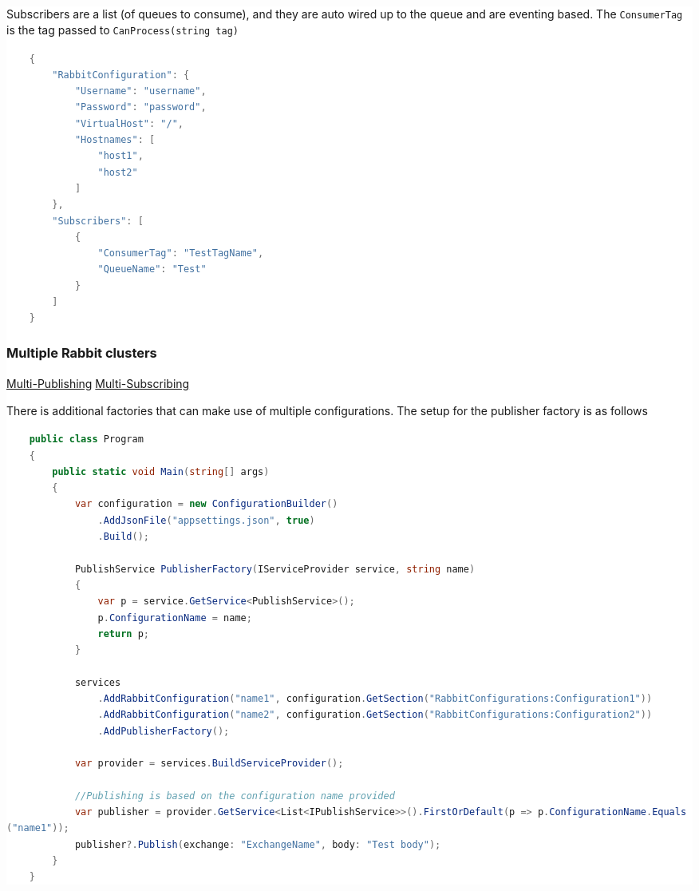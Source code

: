 Subscribers are a list (of queues to consume), and they are auto wired up to the queue and are eventing based. The `ConsumerTag` is the tag passed to `CanProcess(string tag)`

```csharp
    {
        "RabbitConfiguration": {
            "Username": "username",
            "Password": "password",
            "VirtualHost": "/",
            "Hostnames": [
                "host1",
                "host2"
            ]
        },
        "Subscribers": [
            {
                "ConsumerTag": "TestTagName",
                "QueueName": "Test"
            }
        ]
    }
```

### Multiple Rabbit clusters

[Multi-Publishing](Examples/Multi-Publisher)
[Multi-Subscribing](Examples/Multi-Subscriber.Service)

There is additional factories that can make use of multiple configurations. The setup for the publisher factory is as follows

```csharp
    public class Program
    {
        public static void Main(string[] args)
        {
            var configuration = new ConfigurationBuilder()
                .AddJsonFile("appsettings.json", true)
                .Build();

            PublishService PublisherFactory(IServiceProvider service, string name)
            {
                var p = service.GetService<PublishService>();
                p.ConfigurationName = name;
                return p;
            }

            services
                .AddRabbitConfiguration("name1", configuration.GetSection("RabbitConfigurations:Configuration1"))
                .AddRabbitConfiguration("name2", configuration.GetSection("RabbitConfigurations:Configuration2"))
                .AddPublisherFactory();

            var provider = services.BuildServiceProvider();

            //Publishing is based on the configuration name provided
            var publisher = provider.GetService<List<IPublishService>>().FirstOrDefault(p => p.ConfigurationName.Equals("name1"));
            publisher?.Publish(exchange: "ExchangeName", body: "Test body");
        }
    }
```
